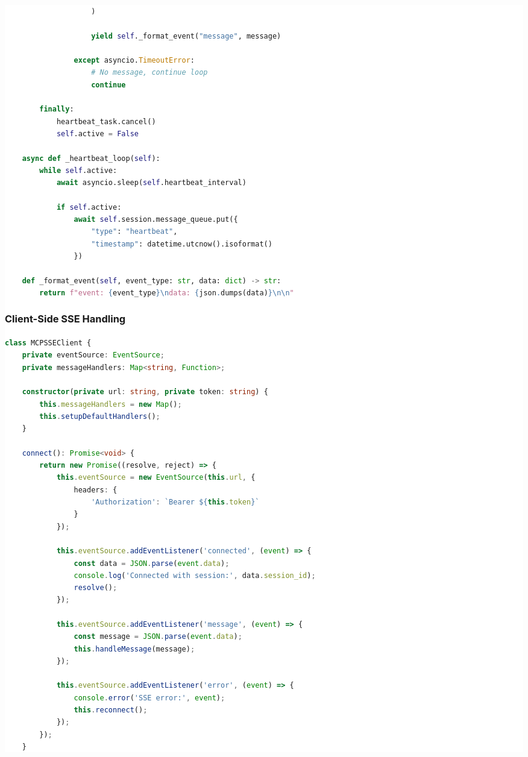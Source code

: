 ```python
                    )
                    
                    yield self._format_event("message", message)
                    
                except asyncio.TimeoutError:
                    # No message, continue loop
                    continue
                    
        finally:
            heartbeat_task.cancel()
            self.active = False
    
    async def _heartbeat_loop(self):
        while self.active:
            await asyncio.sleep(self.heartbeat_interval)
            
            if self.active:
                await self.session.message_queue.put({
                    "type": "heartbeat",
                    "timestamp": datetime.utcnow().isoformat()
                })
    
    def _format_event(self, event_type: str, data: dict) -> str:
        return f"event: {event_type}\ndata: {json.dumps(data)}\n\n"
```

### Client-Side SSE Handling

```typescript
class MCPSSEClient {
    private eventSource: EventSource;
    private messageHandlers: Map<string, Function>;
    
    constructor(private url: string, private token: string) {
        this.messageHandlers = new Map();
        this.setupDefaultHandlers();
    }
    
    connect(): Promise<void> {
        return new Promise((resolve, reject) => {
            this.eventSource = new EventSource(this.url, {
                headers: {
                    'Authorization': `Bearer ${this.token}`
                }
            });
            
            this.eventSource.addEventListener('connected', (event) => {
                const data = JSON.parse(event.data);
                console.log('Connected with session:', data.session_id);
                resolve();
            });
            
            this.eventSource.addEventListener('message', (event) => {
                const message = JSON.parse(event.data);
                this.handleMessage(message);
            });
            
            this.eventSource.addEventListener('error', (event) => {
                console.error('SSE error:', event);
                this.reconnect();
            });
        });
    }
```